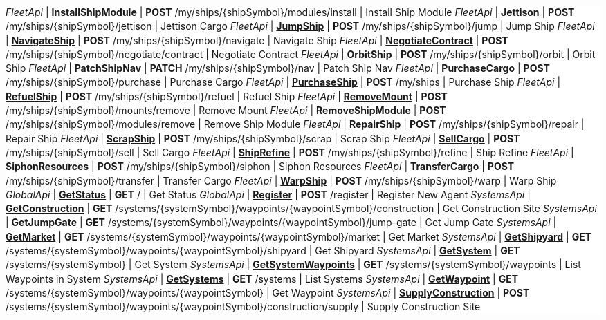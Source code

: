 *FleetApi* | [**InstallShipModule**](docs/FleetApi.md#installshipmodule) | **POST** /my/ships/{shipSymbol}/modules/install | Install Ship Module
*FleetApi* | [**Jettison**](docs/FleetApi.md#jettison) | **POST** /my/ships/{shipSymbol}/jettison | Jettison Cargo
*FleetApi* | [**JumpShip**](docs/FleetApi.md#jumpship) | **POST** /my/ships/{shipSymbol}/jump | Jump Ship
*FleetApi* | [**NavigateShip**](docs/FleetApi.md#navigateship) | **POST** /my/ships/{shipSymbol}/navigate | Navigate Ship
*FleetApi* | [**NegotiateContract**](docs/FleetApi.md#negotiatecontract) | **POST** /my/ships/{shipSymbol}/negotiate/contract | Negotiate Contract
*FleetApi* | [**OrbitShip**](docs/FleetApi.md#orbitship) | **POST** /my/ships/{shipSymbol}/orbit | Orbit Ship
*FleetApi* | [**PatchShipNav**](docs/FleetApi.md#patchshipnav) | **PATCH** /my/ships/{shipSymbol}/nav | Patch Ship Nav
*FleetApi* | [**PurchaseCargo**](docs/FleetApi.md#purchasecargo) | **POST** /my/ships/{shipSymbol}/purchase | Purchase Cargo
*FleetApi* | [**PurchaseShip**](docs/FleetApi.md#purchaseship) | **POST** /my/ships | Purchase Ship
*FleetApi* | [**RefuelShip**](docs/FleetApi.md#refuelship) | **POST** /my/ships/{shipSymbol}/refuel | Refuel Ship
*FleetApi* | [**RemoveMount**](docs/FleetApi.md#removemount) | **POST** /my/ships/{shipSymbol}/mounts/remove | Remove Mount
*FleetApi* | [**RemoveShipModule**](docs/FleetApi.md#removeshipmodule) | **POST** /my/ships/{shipSymbol}/modules/remove | Remove Ship Module
*FleetApi* | [**RepairShip**](docs/FleetApi.md#repairship) | **POST** /my/ships/{shipSymbol}/repair | Repair Ship
*FleetApi* | [**ScrapShip**](docs/FleetApi.md#scrapship) | **POST** /my/ships/{shipSymbol}/scrap | Scrap Ship
*FleetApi* | [**SellCargo**](docs/FleetApi.md#sellcargo) | **POST** /my/ships/{shipSymbol}/sell | Sell Cargo
*FleetApi* | [**ShipRefine**](docs/FleetApi.md#shiprefine) | **POST** /my/ships/{shipSymbol}/refine | Ship Refine
*FleetApi* | [**SiphonResources**](docs/FleetApi.md#siphonresources) | **POST** /my/ships/{shipSymbol}/siphon | Siphon Resources
*FleetApi* | [**TransferCargo**](docs/FleetApi.md#transfercargo) | **POST** /my/ships/{shipSymbol}/transfer | Transfer Cargo
*FleetApi* | [**WarpShip**](docs/FleetApi.md#warpship) | **POST** /my/ships/{shipSymbol}/warp | Warp Ship
*GlobalApi* | [**GetStatus**](docs/GlobalApi.md#getstatus) | **GET** / | Get Status
*GlobalApi* | [**Register**](docs/GlobalApi.md#register) | **POST** /register | Register New Agent
*SystemsApi* | [**GetConstruction**](docs/SystemsApi.md#getconstruction) | **GET** /systems/{systemSymbol}/waypoints/{waypointSymbol}/construction | Get Construction Site
*SystemsApi* | [**GetJumpGate**](docs/SystemsApi.md#getjumpgate) | **GET** /systems/{systemSymbol}/waypoints/{waypointSymbol}/jump-gate | Get Jump Gate
*SystemsApi* | [**GetMarket**](docs/SystemsApi.md#getmarket) | **GET** /systems/{systemSymbol}/waypoints/{waypointSymbol}/market | Get Market
*SystemsApi* | [**GetShipyard**](docs/SystemsApi.md#getshipyard) | **GET** /systems/{systemSymbol}/waypoints/{waypointSymbol}/shipyard | Get Shipyard
*SystemsApi* | [**GetSystem**](docs/SystemsApi.md#getsystem) | **GET** /systems/{systemSymbol} | Get System
*SystemsApi* | [**GetSystemWaypoints**](docs/SystemsApi.md#getsystemwaypoints) | **GET** /systems/{systemSymbol}/waypoints | List Waypoints in System
*SystemsApi* | [**GetSystems**](docs/SystemsApi.md#getsystems) | **GET** /systems | List Systems
*SystemsApi* | [**GetWaypoint**](docs/SystemsApi.md#getwaypoint) | **GET** /systems/{systemSymbol}/waypoints/{waypointSymbol} | Get Waypoint
*SystemsApi* | [**SupplyConstruction**](docs/SystemsApi.md#supplyconstruction) | **POST** /systems/{systemSymbol}/waypoints/{waypointSymbol}/construction/supply | Supply Construction Site
